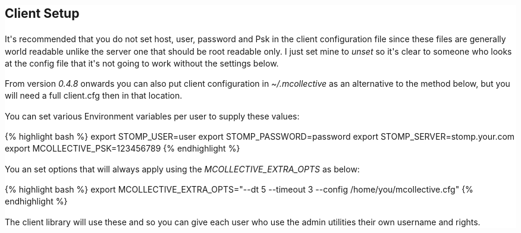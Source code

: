 ## Client Setup
It's recommended that you do not set host, user, password and Psk in the client configuration file since these files are generally world readable unlike the server one that should be root readable only.  I just set mine to *unset* so it's clear to someone who looks at the config file that it's not going to work without the settings below.

From version _0.4.8_ onwards you can also put client configuration in _~/.mcollective_ as an alternative to the method below, but you will need a full client.cfg then in that location.

You can set various Environment variables per user to supply these values:

{% highlight bash %}
export STOMP_USER=user
export STOMP_PASSWORD=password
export STOMP_SERVER=stomp.your.com
export MCOLLECTIVE_PSK=123456789
{% endhighlight %}

You an set options that will always apply using the _MCOLLECTIVE_EXTRA_OPTS_ as below:

{% highlight bash %}
export MCOLLECTIVE_EXTRA_OPTS="--dt 5 --timeout 3 --config /home/you/mcollective.cfg"
{% endhighlight %}

The client library will use these and so you can give each user who use the admin utilities their own username and rights.
